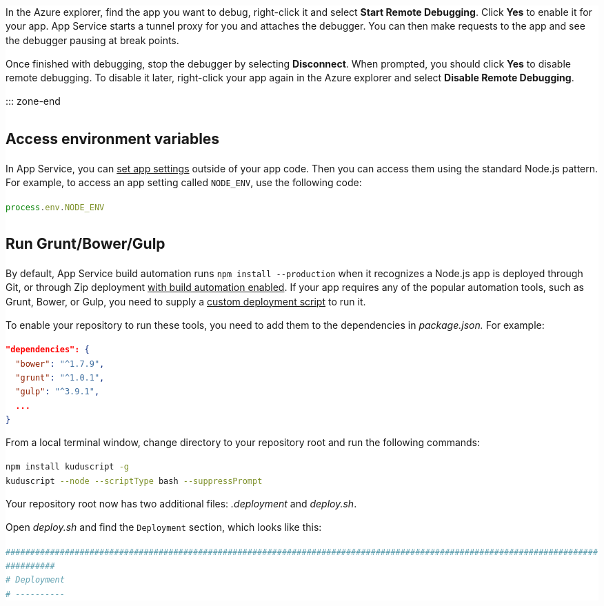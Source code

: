 In the Azure explorer, find the app you want to debug, right-click it and select **Start Remote Debugging**. Click **Yes** to enable it for your app. App Service starts a tunnel proxy for you and attaches the debugger. You can then make requests to the app and see the debugger pausing at break points.

Once finished with debugging, stop the debugger by selecting **Disconnect**. When prompted, you should click **Yes** to disable remote debugging. To disable it later, right-click your app again in the Azure explorer and select **Disable Remote Debugging**.

::: zone-end

## Access environment variables

In App Service, you can [set app settings](configure-common.md) outside of your app code. Then you can access them using the standard Node.js pattern. For example, to access an app setting called `NODE_ENV`, use the following code:

```javascript
process.env.NODE_ENV
```

## Run Grunt/Bower/Gulp

By default, App Service build automation runs `npm install --production` when it recognizes a Node.js app is deployed through Git, or through Zip deployment [with build automation enabled](deploy-zip.md#enable-build-automation-for-zip-deploy). If your app requires any of the popular automation tools, such as Grunt, Bower, or Gulp, you need to supply a [custom deployment script](https://github.com/projectkudu/kudu/wiki/Custom-Deployment-Script) to run it.

To enable your repository to run these tools, you need to add them to the dependencies in *package.json.* For example:

```json
"dependencies": {
  "bower": "^1.7.9",
  "grunt": "^1.0.1",
  "gulp": "^3.9.1",
  ...
}
```

From a local terminal window, change directory to your repository root and run the following commands:

```bash
npm install kuduscript -g
kuduscript --node --scriptType bash --suppressPrompt
```

Your repository root now has two additional files: *.deployment* and *deploy.sh*.

Open *deploy.sh* and find the `Deployment` section, which looks like this:

```bash
##################################################################################################################################
# Deployment
# ----------
```
